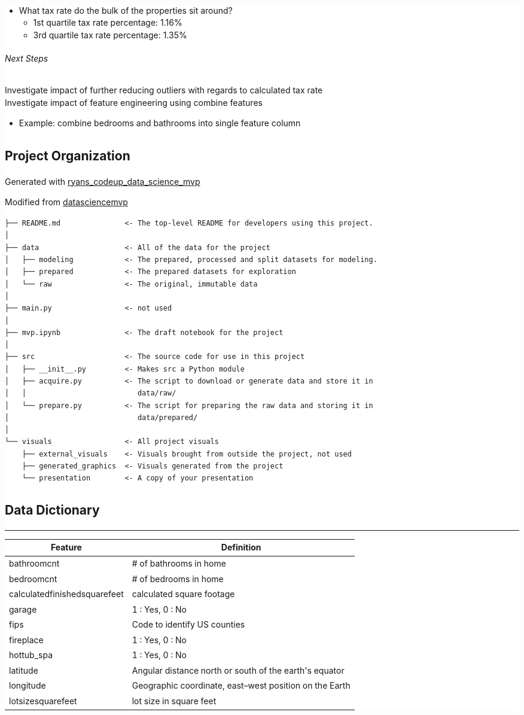 - What tax rate do the bulk of the properties sit around?
  - 1st quartile tax rate percentage: 1.16%
  - 3rd quartile tax rate percentage: 1.35%



###### Next Steps    
Investigate impact of further reducing outliers with regards to calculated tax rate   
Investigate impact of feature engineering using combine features    
  - Example: combine bedrooms and bathrooms into single feature column 


## Project Organization
Generated with [ryans_codeup_data_science_mvp](https://github.com/RyanMcCall/ryans_codeup_data_science_mvp)

Modified from [datasciencemvp](https://github.com/cliffclive/datasciencemvp/)

```
├── README.md               <- The top-level README for developers using this project.
│
├── data                    <- All of the data for the project
│   ├── modeling            <- The prepared, processed and split datasets for modeling.
│   ├── prepared            <- The prepared datasets for exploration
│   └── raw                 <- The original, immutable data
│
├── main.py                 <- not used
│
├── mvp.ipynb               <- The draft notebook for the project
│
├── src                     <- The source code for use in this project
│   ├── __init__.py         <- Makes src a Python module
│   ├── acquire.py          <- The script to download or generate data and store it in
│   │                          data/raw/
│   └── prepare.py          <- The script for preparing the raw data and storing it in
│                              data/prepared/
│
└── visuals                 <- All project visuals
    ├── external_visuals    <- Visuals brought from outside the project, not used
    ├── generated_graphics  <- Visuals generated from the project
    └── presentation        <- A copy of your presentation
```

## Data Dictionary
  ---                            ---
| **Feature**                  | **Definition**                                         |
| ---                          | ---                                                    |
| bathroomcnt                  | # of bathrooms in home                                 |
| bedroomcnt                   | # of bedrooms in home                                  |
| calculatedfinishedsquarefeet | calculated square footage                              |
| garage                       | 1 : Yes, 0 : No                                        |
| fips                         | Code to identify US counties                           |
| fireplace                    | 1 : Yes, 0 : No                                        |
| hottub_spa                   | 1 : Yes, 0 : No                                        |
| latitude                     | Angular distance north or south of the earth's equator |
| longitude                    | Geographic coordinate, east–west position on the Earth |
| lotsizesquarefeet            | lot size in square feet                                |